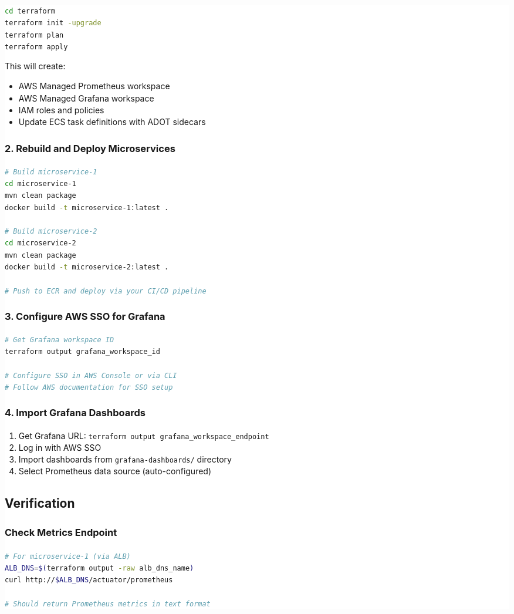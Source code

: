 ```bash
cd terraform
terraform init -upgrade
terraform plan
terraform apply
```

This will create:
- AWS Managed Prometheus workspace
- AWS Managed Grafana workspace
- IAM roles and policies
- Update ECS task definitions with ADOT sidecars

### 2. Rebuild and Deploy Microservices

```bash
# Build microservice-1
cd microservice-1
mvn clean package
docker build -t microservice-1:latest .

# Build microservice-2
cd microservice-2
mvn clean package
docker build -t microservice-2:latest .

# Push to ECR and deploy via your CI/CD pipeline
```

### 3. Configure AWS SSO for Grafana

```bash
# Get Grafana workspace ID
terraform output grafana_workspace_id

# Configure SSO in AWS Console or via CLI
# Follow AWS documentation for SSO setup
```

### 4. Import Grafana Dashboards

1. Get Grafana URL: `terraform output grafana_workspace_endpoint`
2. Log in with AWS SSO
3. Import dashboards from `grafana-dashboards/` directory
4. Select Prometheus data source (auto-configured)

## Verification

### Check Metrics Endpoint

```bash
# For microservice-1 (via ALB)
ALB_DNS=$(terraform output -raw alb_dns_name)
curl http://$ALB_DNS/actuator/prometheus

# Should return Prometheus metrics in text format
```
